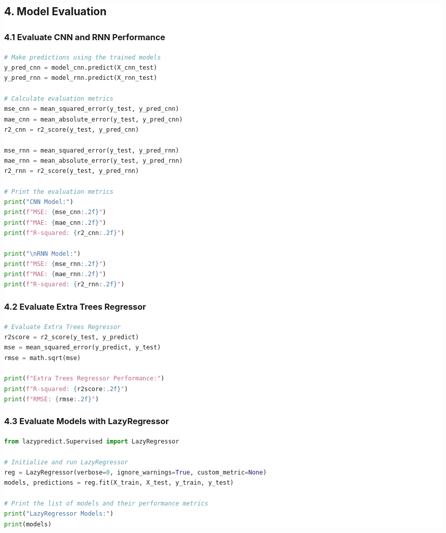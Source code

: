 ## 4. Model Evaluation

### 4.1 Evaluate CNN and RNN Performance
```python
# Make predictions using the trained models
y_pred_cnn = model_cnn.predict(X_cnn_test)
y_pred_rnn = model_rnn.predict(X_rnn_test)

# Calculate evaluation metrics
mse_cnn = mean_squared_error(y_test, y_pred_cnn)
mae_cnn = mean_absolute_error(y_test, y_pred_cnn)
r2_cnn = r2_score(y_test, y_pred_cnn)

mse_rnn = mean_squared_error(y_test, y_pred_rnn)
mae_rnn = mean_absolute_error(y_test, y_pred_rnn)
r2_rnn = r2_score(y_test, y_pred_rnn)

# Print the evaluation metrics
print("CNN Model:")
print(f"MSE: {mse_cnn:.2f}")
print(f"MAE: {mae_cnn:.2f}")
print(f"R-squared: {r2_cnn:.2f}")

print("\nRNN Model:")
print(f"MSE: {mse_rnn:.2f}")
print(f"MAE: {mae_rnn:.2f}")
print(f"R-squared: {r2_rnn:.2f}")
```

### 4.2 Evaluate Extra Trees Regressor
```python
# Evaluate Extra Trees Regressor
r2score = r2_score(y_test, y_predict)
mse = mean_squared_error(y_predict, y_test)
rmse = math.sqrt(mse)

print(f"Extra Trees Regressor Performance:")
print(f"R-squared: {r2score:.2f}")
print(f"RMSE: {rmse:.2f}")
```

### 4.3 Evaluate Models with LazyRegressor
```python
from lazypredict.Supervised import LazyRegressor

# Initialize and run LazyRegressor
reg = LazyRegressor(verbose=0, ignore_warnings=True, custom_metric=None)
models, predictions = reg.fit(X_train, X_test, y_train, y_test)

# Print the list of models and their performance metrics
print("LazyRegressor Models:")
print(models)
```

